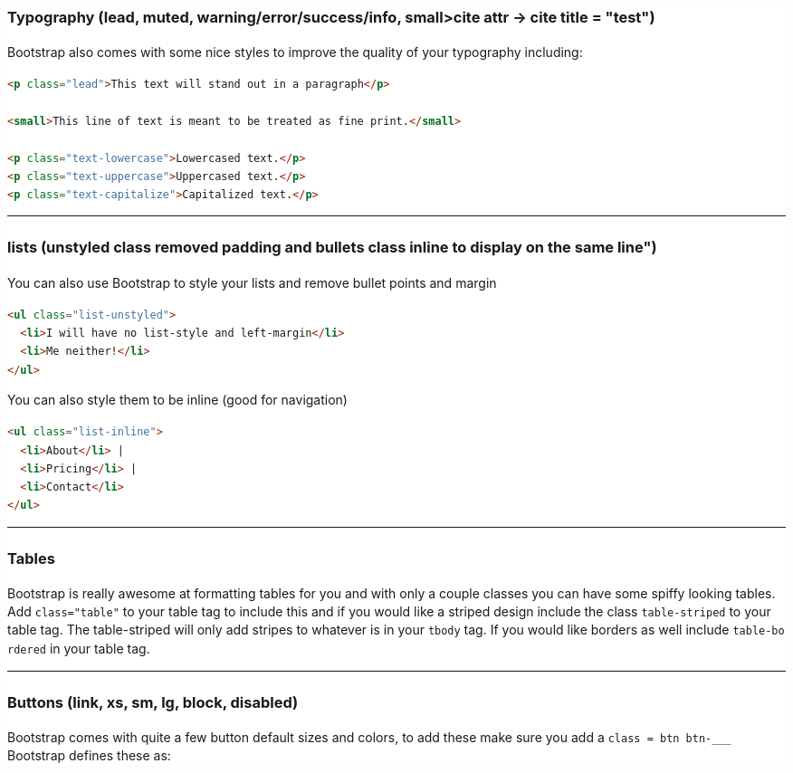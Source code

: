 
### Typography (lead, muted, warning/error/success/info, small>cite attr -> cite title = "test")

Bootstrap also comes with some nice styles to improve the quality of your typography including:

```html
<p class="lead">This text will stand out in a paragraph</p>

<small>This line of text is meant to be treated as fine print.</small>

<p class="text-lowercase">Lowercased text.</p>
<p class="text-uppercase">Uppercased text.</p>
<p class="text-capitalize">Capitalized text.</p>
```

---

### lists (unstyled class removed padding and bullets class inline to display on the same line")

You can also use Bootstrap to style your lists and remove bullet points and margin

```html
<ul class="list-unstyled">
  <li>I will have no list-style and left-margin</li>
  <li>Me neither!</li>
</ul>
```

You can also style them to be inline (good for navigation)

```html
<ul class="list-inline">
  <li>About</li> |
  <li>Pricing</li> |
  <li>Contact</li>
</ul>
```

---

### Tables

Bootstrap is really awesome at formatting tables for you and with only a couple classes you can have some spiffy looking tables. Add `class="table"` to your table tag to include this and if you would like a striped design include the class `table-striped` to your table tag. The table-striped will only add stripes to whatever is in your `tbody` tag. If you would like borders as well include `table-bordered` in your table tag.

---

### Buttons (link, xs, sm, lg, block, disabled)

Bootstrap comes with quite a few button default sizes and colors, to add these make sure you add a `class = btn btn-___` Bootstrap defines  these as:
